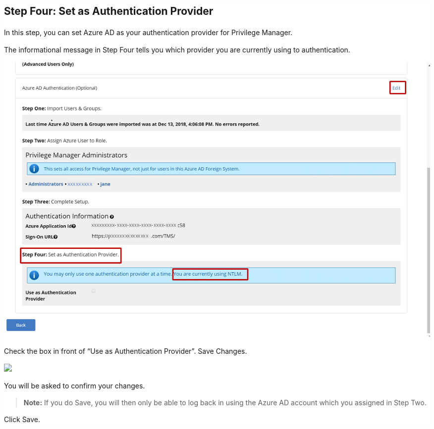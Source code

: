 Step Four: Set as Authentication Provider
-----------------------------------------

In this step, you can set Azure AD as your authentication provider for Privilege
Manager.

The informational message in Step Four tells you which provider you are
currently using to authentication.

![](images/azure-ad-10-5/e18670ba6c529a268a97bb12d3a15a63.png)

Check the box in front of “Use as Authentication Provider”. Save Changes.

![](images/azure-ad-10-5/84848367b7748031cb4da2d48c3ecb54.png)

You will be asked to confirm your changes.

>**Note:** If you do Save, you will then only be able to log back in using the
Azure AD account which you assigned in Step Two.

Click Save.
